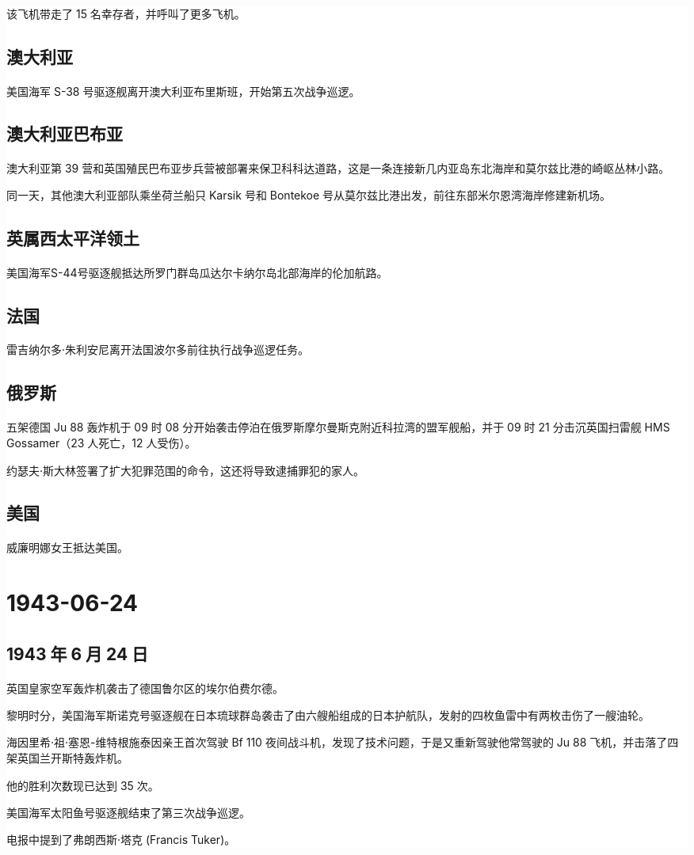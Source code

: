 该飞机带走了 15 名幸存者，并呼叫了更多飞机。

## 澳大利亚

美国海军 S-38 号驱逐舰离开澳大利亚布里斯班，开始第五次战争巡逻。

## 澳大利亚巴布亚

澳大利亚第 39
营和英国殖民巴布亚步兵营被部署来保卫科科达道路，这是一条连接新几内亚岛东北海岸和莫尔兹比港的崎岖丛林小路。

同一天，其他澳大利亚部队乘坐荷兰船只 Karsik 号和 Bontekoe
号从莫尔兹比港出发，前往东部米尔恩湾海岸修建新机场。

## 英属西太平洋领土

美国海军S-44号驱逐舰抵达所罗门群岛瓜达尔卡纳尔岛北部海岸的伦加航路。

## 法国

雷吉纳尔多·朱利安尼离开法国波尔多前往执行战争巡逻任务。

## 俄罗斯

五架德国 Ju 88 轰炸机于 09 时 08
分开始袭击停泊在俄罗斯摩尔曼斯克附近科拉湾的盟军舰船，并于 09 时 21
分击沉英国扫雷舰 HMS Gossamer（23 人死亡，12 人受伤）。

约瑟夫·斯大林签署了扩大犯罪范围的命令，这还将导致逮捕罪犯的家人。

## 美国

威廉明娜女王抵达美国。



# 1943-06-24

## 1943 年 6 月 24 日

英国皇家空军轰炸机袭击了德国鲁尔区的埃尔伯费尔德。

黎明时分，美国海军斯诺克号驱逐舰在日本琉球群岛袭击了由六艘船组成的日本护航队，发射的四枚鱼雷中有两枚击伤了一艘油轮。

海因里希·祖·塞恩-维特根施泰因亲王首次驾驶 Bf 110
夜间战斗机，发现了技术问题，于是又重新驾驶他常驾驶的 Ju 88
飞机，并击落了四架英国兰开斯特轰炸机。

他的胜利次数现已达到 35 次。

美国海军太阳鱼号驱逐舰结束了第三次战争巡逻。

电报中提到了弗朗西斯·塔克 (Francis Tuker)。
